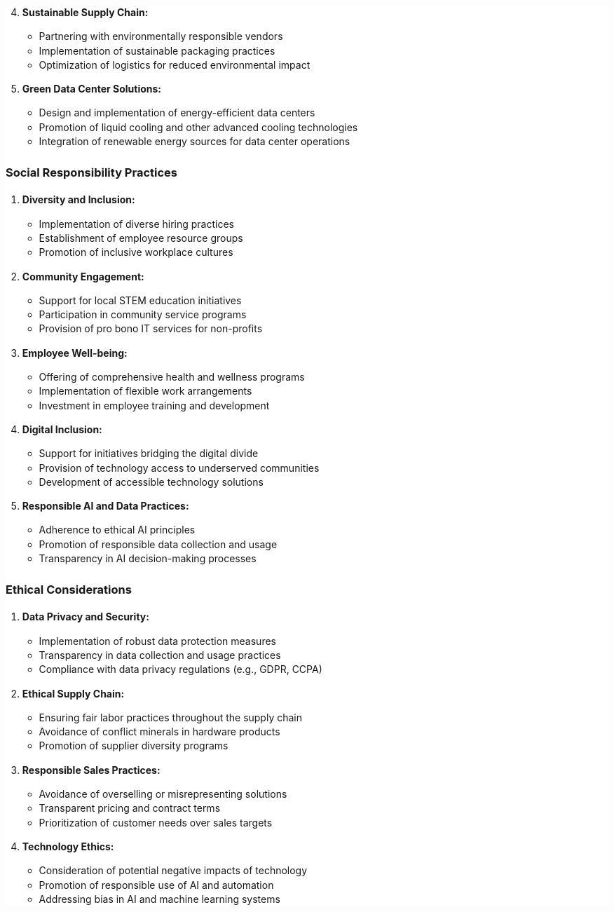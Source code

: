 4. **Sustainable Supply Chain:**
   - Partnering with environmentally responsible vendors
   - Implementation of sustainable packaging practices
   - Optimization of logistics for reduced environmental impact

5. **Green Data Center Solutions:**
   - Design and implementation of energy-efficient data centers
   - Promotion of liquid cooling and other advanced cooling technologies
   - Integration of renewable energy sources for data center operations

### Social Responsibility Practices

1. **Diversity and Inclusion:**
   - Implementation of diverse hiring practices
   - Establishment of employee resource groups
   - Promotion of inclusive workplace cultures

2. **Community Engagement:**
   - Support for local STEM education initiatives
   - Participation in community service programs
   - Provision of pro bono IT services for non-profits

3. **Employee Well-being:**
   - Offering of comprehensive health and wellness programs
   - Implementation of flexible work arrangements
   - Investment in employee training and development

4. **Digital Inclusion:**
   - Support for initiatives bridging the digital divide
   - Provision of technology access to underserved communities
   - Development of accessible technology solutions

5. **Responsible AI and Data Practices:**
   - Adherence to ethical AI principles
   - Promotion of responsible data collection and usage
   - Transparency in AI decision-making processes

### Ethical Considerations

1. **Data Privacy and Security:**
   - Implementation of robust data protection measures
   - Transparency in data collection and usage practices
   - Compliance with data privacy regulations (e.g., GDPR, CCPA)

2. **Ethical Supply Chain:**
   - Ensuring fair labor practices throughout the supply chain
   - Avoidance of conflict minerals in hardware products
   - Promotion of supplier diversity programs

3. **Responsible Sales Practices:**
   - Avoidance of overselling or misrepresenting solutions
   - Transparent pricing and contract terms
   - Prioritization of customer needs over sales targets

4. **Technology Ethics:**
   - Consideration of potential negative impacts of technology
   - Promotion of responsible use of AI and automation
   - Addressing bias in AI and machine learning systems
